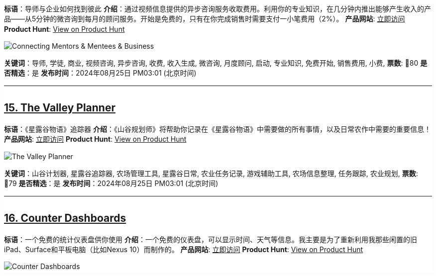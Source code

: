 **标语**：导师与企业如何找到彼此
**介绍**：通过视频信息提供的异步咨询服务收取费用。利用你的专业知识，在几分钟内推出能够产生收入的产品——从5分钟的微咨询到每月的顾问服务。开始是免费的，只有在你完成销售时需要支付一小笔费用（2%）。
**产品网站**: [立即访问](https://www.producthunt.com/r/2ULXNRF5AYRZQJ?utm_campaign=producthunt-api&utm_medium=api-v2&utm_source=Application%3A+decohack+%28ID%3A+131684%29)
**Product Hunt**: [View on Product Hunt](https://www.producthunt.com/posts/connecting-mentors-mentees-business?utm_campaign=producthunt-api&utm_medium=api-v2&utm_source=Application%3A+decohack+%28ID%3A+131684%29)

![Connecting Mentors & Mentees & Business](https://ph-files.imgix.net/fc9e42d5-35c1-4712-8d09-7a55830256c7.webp?auto=format&fit=crop&frame=1&h=512&w=1024)

**关键词**：导师, 学徒, 商业, 视频咨询, 异步咨询, 收费, 收入生成, 微咨询, 月度顾问, 启动, 专业知识, 免费开始, 销售费用, 小费,
**票数**: 🔺80
**是否精选**：是
**发布时间**：2024年08月25日 PM03:01 (北京时间)

---

## [15. The Valley Planner](https://www.producthunt.com/posts/the-valley-planner?utm_campaign=producthunt-api&utm_medium=api-v2&utm_source=Application%3A+decohack+%28ID%3A+131684%29)

**标语**：《星露谷物语》追踪器
**介绍**：《山谷规划师》将帮助你记录在《星露谷物语》中需要做的所有事情，以及日常农作中需要的重要信息！
**产品网站**: [立即访问](https://www.producthunt.com/r/FOSCC3AHVFBR6M?utm_campaign=producthunt-api&utm_medium=api-v2&utm_source=Application%3A+decohack+%28ID%3A+131684%29)
**Product Hunt**: [View on Product Hunt](https://www.producthunt.com/posts/the-valley-planner?utm_campaign=producthunt-api&utm_medium=api-v2&utm_source=Application%3A+decohack+%28ID%3A+131684%29)

![The Valley Planner](https://ph-files.imgix.net/dbc3109f-a5fb-4fec-bb1a-04b6034e302b.png?auto=format&fit=crop&frame=1&h=512&w=1024)

**关键词**：山谷计划器, 星露谷追踪器, 农场管理工具, 星露谷日常, 农业任务记录, 游戏辅助工具, 农场信息整理, 任务跟踪, 农业规划,
**票数**: 🔺79
**是否精选**：是
**发布时间**：2024年08月25日 PM03:01 (北京时间)

---

## [16. Counter Dashboards](https://www.producthunt.com/posts/counter-dashboards?utm_campaign=producthunt-api&utm_medium=api-v2&utm_source=Application%3A+decohack+%28ID%3A+131684%29)

**标语**：一个免费的统计仪表盘供你使用
**介绍**：一个免费的仪表盘，可以显示时间、天气等信息。我主要是为了重新利用我那些闲置的旧iPad、Surface和平板电脑（比如Nexus 10）而制作的。
**产品网站**: [立即访问](https://www.producthunt.com/r/WWXTV4VV6DISA5?utm_campaign=producthunt-api&utm_medium=api-v2&utm_source=Application%3A+decohack+%28ID%3A+131684%29)
**Product Hunt**: [View on Product Hunt](https://www.producthunt.com/posts/counter-dashboards?utm_campaign=producthunt-api&utm_medium=api-v2&utm_source=Application%3A+decohack+%28ID%3A+131684%29)

![Counter Dashboards](https://ph-files.imgix.net/a2e8e2a0-11fe-4fbf-bf86-81e1bb512bdc.jpeg?auto=format&fit=crop&frame=1&h=512&w=1024)
